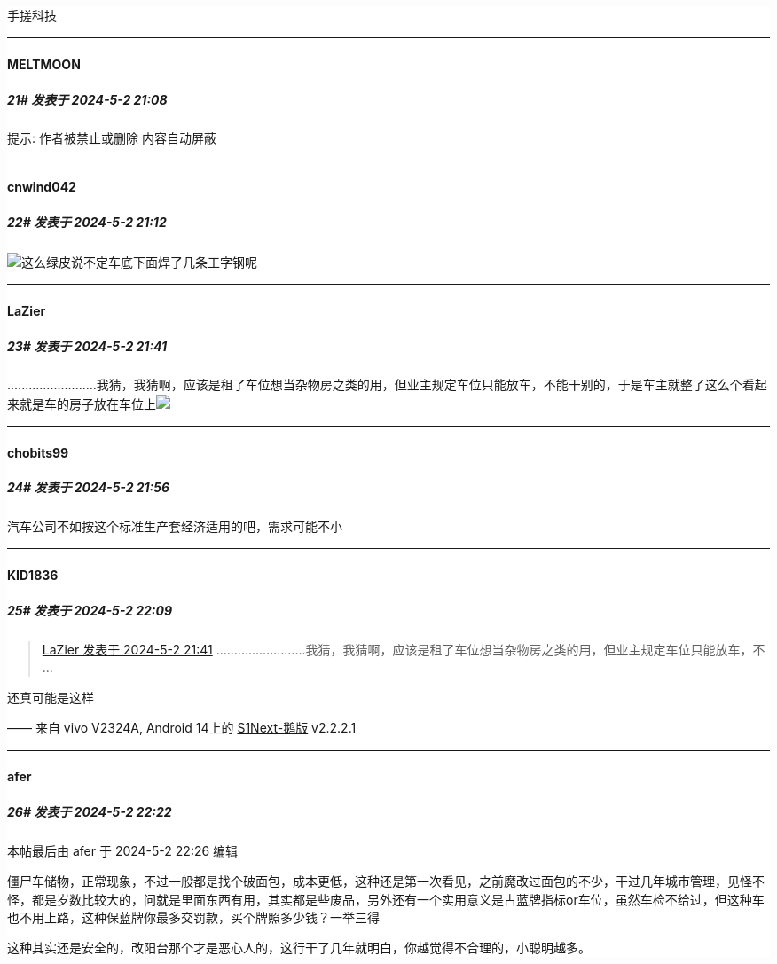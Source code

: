 手搓科技

*****

####  MELTMOON  
##### 21#       发表于 2024-5-2 21:08

提示: 作者被禁止或删除 内容自动屏蔽

*****

####  cnwind042  
##### 22#       发表于 2024-5-2 21:12

<img src="https://static.saraba1st.com/image/smiley/face2017/068.png" referrerpolicy="no-referrer">这么绿皮说不定车底下面焊了几条工字钢呢

*****

####  LaZier  
##### 23#       发表于 2024-5-2 21:41

.........................我猜，我猜啊，应该是租了车位想当杂物房之类的用，但业主规定车位只能放车，不能干别的，于是车主就整了这么个看起来就是车的房子放在车位上<img src="https://static.saraba1st.com/image/smiley/face2017/067.png" referrerpolicy="no-referrer">

*****

####  chobits99  
##### 24#       发表于 2024-5-2 21:56

汽车公司不如按这个标准生产套经济适用的吧，需求可能不小

*****

####  KID1836  
##### 25#       发表于 2024-5-2 22:09

<blockquote><a href="httphttps://bbs.saraba1st.com/2b/forum.php?mod=redirect&amp;goto=findpost&amp;pid=64794063&amp;ptid=2182295" target="_blank">LaZier 发表于 2024-5-2 21:41</a>
.........................我猜，我猜啊，应该是租了车位想当杂物房之类的用，但业主规定车位只能放车，不 ...</blockquote>
还真可能是这样

—— 来自 vivo V2324A, Android 14上的 [S1Next-鹅版](https://github.com/ykrank/S1-Next/releases) v2.2.2.1

*****

####  afer  
##### 26#       发表于 2024-5-2 22:22

 本帖最后由 afer 于 2024-5-2 22:26 编辑 

僵尸车储物，正常现象，不过一般都是找个破面包，成本更低，这种还是第一次看见，之前魔改过面包的不少，干过几年城市管理，见怪不怪，都是岁数比较大的，问就是里面东西有用，其实都是些废品，另外还有一个实用意义是占蓝牌指标or车位，虽然车检不给过，但这种车也不用上路，这种保蓝牌你最多交罚款，买个牌照多少钱？一举三得

这种其实还是安全的，改阳台那个才是恶心人的，这行干了几年就明白，你越觉得不合理的，小聪明越多。
